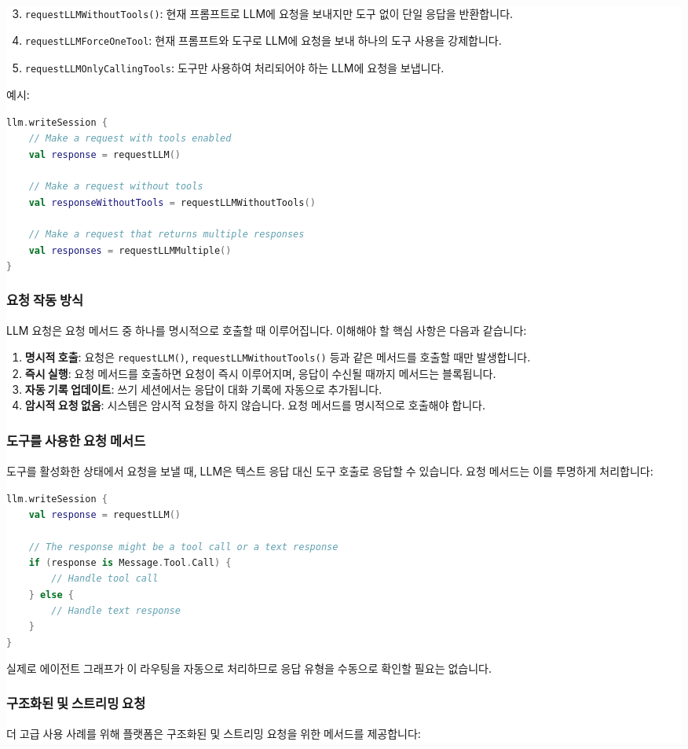 3.  `requestLLMWithoutTools()`: 현재 프롬프트로 LLM에 요청을 보내지만 도구 없이 단일 응답을 반환합니다.

4.  `requestLLMForceOneTool`: 현재 프롬프트와 도구로 LLM에 요청을 보내 하나의 도구 사용을 강제합니다.

5.  `requestLLMOnlyCallingTools`: 도구만 사용하여 처리되어야 하는 LLM에 요청을 보냅니다.

예시:



```kotlin
llm.writeSession {
    // Make a request with tools enabled
    val response = requestLLM()

    // Make a request without tools
    val responseWithoutTools = requestLLMWithoutTools()

    // Make a request that returns multiple responses
    val responses = requestLLMMultiple()
}
```


### 요청 작동 방식

LLM 요청은 요청 메서드 중 하나를 명시적으로 호출할 때 이루어집니다. 이해해야 할 핵심 사항은 다음과 같습니다:

1.  **명시적 호출**: 요청은 `requestLLM()`, `requestLLMWithoutTools()` 등과 같은 메서드를 호출할 때만 발생합니다.
2.  **즉시 실행**: 요청 메서드를 호출하면 요청이 즉시 이루어지며, 응답이 수신될 때까지 메서드는 블록됩니다.
3.  **자동 기록 업데이트**: 쓰기 세션에서는 응답이 대화 기록에 자동으로 추가됩니다.
4.  **암시적 요청 없음**: 시스템은 암시적 요청을 하지 않습니다. 요청 메서드를 명시적으로 호출해야 합니다.

### 도구를 사용한 요청 메서드

도구를 활성화한 상태에서 요청을 보낼 때, LLM은 텍스트 응답 대신 도구 호출로 응답할 수 있습니다. 요청 메서드는 이를 투명하게 처리합니다:



```kotlin
llm.writeSession {
    val response = requestLLM()

    // The response might be a tool call or a text response
    if (response is Message.Tool.Call) {
        // Handle tool call
    } else {
        // Handle text response
    }
}
```


실제로 에이전트 그래프가 이 라우팅을 자동으로 처리하므로 응답 유형을 수동으로 확인할 필요는 없습니다.

### 구조화된 및 스트리밍 요청

더 고급 사용 사례를 위해 플랫폼은 구조화된 및 스트리밍 요청을 위한 메서드를 제공합니다:
